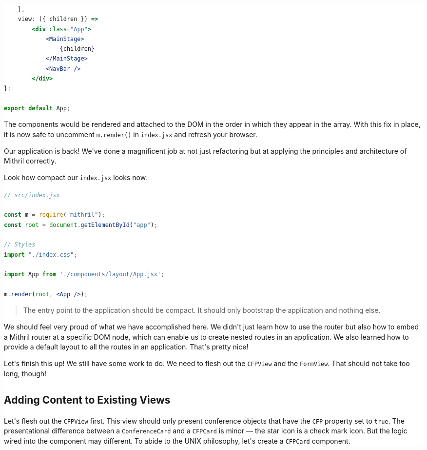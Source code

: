 ```jsx
	},
	view: ({ children }) =>
		<div class="App">
			<MainStage>
				{children}
			</MainStage>
			<NavBar />
		</div>
};

export default App;
```

The components would be rendered and attached to the DOM in the order in which they appear in the array. With this fix in place, it is now safe to uncomment `m.render()` in `index.jsx` and refresh your browser.

Our application is back! We've done a magnificent job at not just refactoring but at applying the principles and architecture of Mithril correctly. 

Look how compact our `index.jsx` looks now:

```jsx
// src/index.jsx

const m = require("mithril");
const root = document.getElementById("app");

// Styles
import "./index.css";

import App from './components/layout/App.jsx';

m.render(root, <App />);

```

> The entry point to the application should be compact. It should only bootstrap the application and nothing else. 

We should feel very proud of what we have accomplished here. We didn't just learn how to use the router but also how to embed a Mithril router at a specific DOM node, which can enable us to create nested routes in an application. We also learned how to provide a default layout to all the routes in an application. That's pretty nice!

Let's finish this up! We still have some work to do. We need to flesh out the `CFPView` and the `FormView`. That should not take too long, though!

## Adding Content to Existing Views

Let's flesh out the `CFPView` first. This view should only present conference objects that have the `CFP` property set to `true`. The presentational difference between a `ConferenceCard` and a `CFPCard` is minor &mdash; the star icon is a check mark icon. But the logic wired into the component may different. To abide to the UNIX philosophy, let's create a `CFPCard` component.
